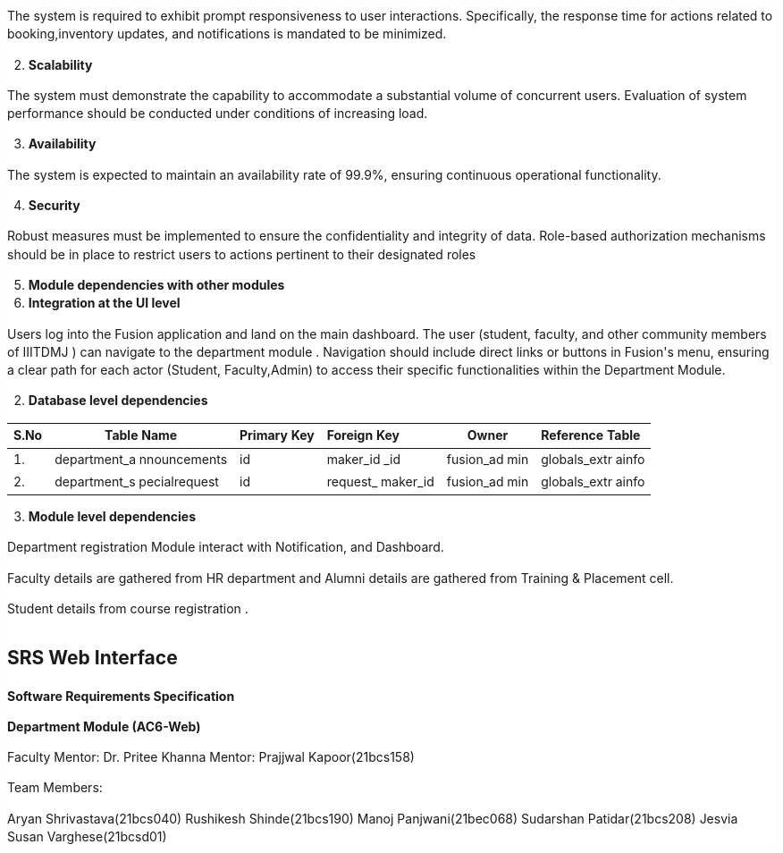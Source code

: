 The system is required to exhibit prompt responsiveness to user interactions. Specifically, the response time for actions related to booking,inventory updates, and notifications is mandated to be minimized.

2. **Scalability**

The system must demonstrate the capability to accommodate a substantial volume of concurrent users. Evaluation of system performance should be conducted under conditions of increasing load.

3. **Availability**

The system is expected to maintain an availability rate of 99.9%, ensuring continuous operational functionality.

4. **Security**

Robust measures must be implemented to ensure the confidentiality and integrity of data. Role-based authorization mechanisms should be in place to restrict users to actions pertinent to their designated roles

5. **Module dependencies with other modules**
1. **Integration at the UI level**

Users log into the Fusion application and land on the main dashboard. The user (student, faculty, and other community members of IIITDMJ ) can navigate to the department module . Navigation should include direct links or buttons in Fusion's menu, ensuring a clear path for each actor (Student, Faculty,Admin) to access their specific functionalities within the Department Module.

2. **Database level dependencies**



|**S.No**|**Table Name**|**Primary Key**|**Foreign Key**|**Owner**|**Reference Table**|
| - | - | :- | :- | - | :- |
|1\.|department\_a nnouncements|id|maker\_id \_id|fusion\_ad min|globals\_extr ainfo|
|2\.|department\_s pecialrequest|id|request\_ maker\_id|fusion\_ad min|globals\_extr ainfo|

3. **Module level dependencies**

Department registration Module interact with Notification, and Dashboard.

Faculty details are gathered from HR department and Alumni details are gathered from Training & Placement cell.

Student details from course registration .


## SRS Web Interface

**Software Requirements Specification**

**Department Module (AC6-Web)**

Faculty Mentor: Dr. Pritee Khanna Mentor: Prajjwal Kapoor(21bcs158)

Team Members:

Aryan Shrivastava(21bcs040) Rushikesh Shinde(21bcs190) Manoj Panjwani(21bec068) Sudarshan Patidar(21bcs208) Jesvia Susan Varghese(21bcsd01)
